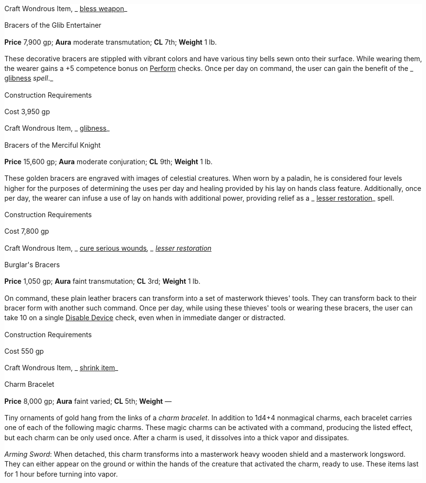 Craft Wondrous Item, _ [bless weapon](/pathfinderRPG/prd/spells/blessWeapon.html#_bless-weapon)_

Bracers of the Glib Entertainer

**Price** 7,900 gp; **Aura** moderate transmutation; **CL** 7th; **Weight** 1 lb.

These decorative bracers are stippled with vibrant colors and have various tiny bells sewn onto their surface. While wearing them, the wearer gains a +5 competence bonus on [Perform](/pathfinderRPG/prd/skills/perform.html#_perform) checks. Once per day on command, the user can gain the benefit of the _ [glibness](/pathfinderRPG/prd/spells/glibness.html#_glibness) _spell_._

Construction Requirements

Cost 3,950 gp

Craft Wondrous Item, _ [glibness](/pathfinderRPG/prd/spells/glibness.html#_glibness)_

Bracers of the Merciful Knight

**Price** 15,600 gp; **Aura** moderate conjuration; **CL** 9th; **Weight** 1 lb.

These golden bracers are engraved with images of celestial creatures. When worn by a paladin, he is considered four levels higher for the purposes of determining the uses per day and healing provided by his lay on hands class feature. Additionally, once per day, the wearer can infuse a use of lay on hands with additional power, providing relief as a _ [lesser restoration](/pathfinderRPG/prd/spells/restoration.html#_restoration-lesser)_ spell.

Construction Requirements

Cost 7,800 gp

Craft Wondrous Item, _ [cure serious wounds](/pathfinderRPG/prd/spells/cureSeriousWounds.html#_cure-serious-wounds)_, _ [lesser restoration](/pathfinderRPG/prd/spells/restoration.html#_restoration-lesser)_

Burglar's Bracers

**Price** 1,050 gp; **Aura** faint transmutation; **CL** 3rd; **Weight** 1 lb.

On command, these plain leather bracers can transform into a set of masterwork thieves' tools. They can transform back to their bracer form with another such command. Once per day, while using these thieves' tools or wearing these bracers, the user can take 10 on a single [Disable Device](/pathfinderRPG/prd/skills/disableDevice.html#_disable-device) check, even when in immediate danger or distracted.

Construction Requirements

Cost 550 gp

Craft Wondrous Item, _ [shrink item](/pathfinderRPG/prd/spells/shrinkItem.html#_shrink-item)_

Charm Bracelet

**Price** 8,000 gp; **Aura** faint varied; **CL** 5th; **Weight** —

Tiny ornaments of gold hang from the links of a _charm bracelet_. In addition to 1d4+4 nonmagical charms, each bracelet carries one of each of the following magic charms. These magic charms can be activated with a command, producing the listed effect, but each charm can be only used once. After a charm is used, it dissolves into a thick vapor and dissipates.

_Arming Sword_: When detached, this charm transforms into a masterwork heavy wooden shield and a masterwork longsword. They can either appear on the ground or within the hands of the creature that activated the charm, ready to use. These items last for 1 hour before turning into vapor.
